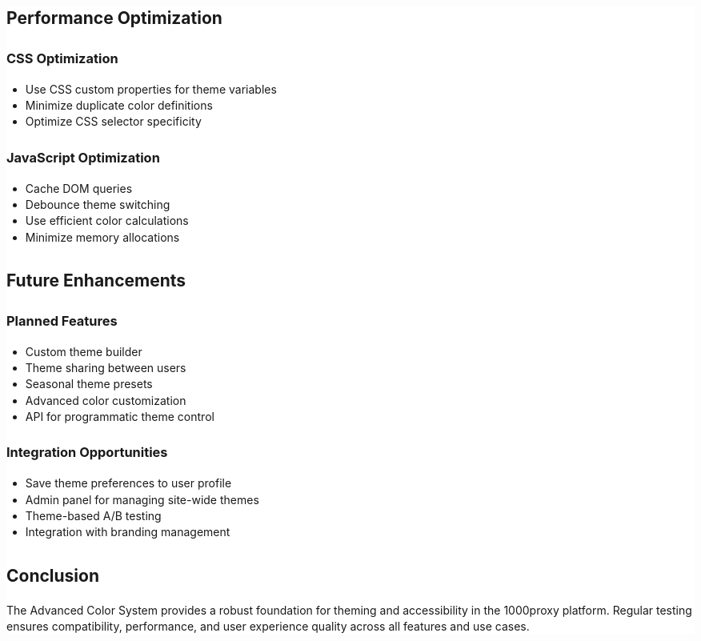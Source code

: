 ## Performance Optimization

### CSS Optimization
- Use CSS custom properties for theme variables
- Minimize duplicate color definitions
- Optimize CSS selector specificity

### JavaScript Optimization  
- Cache DOM queries
- Debounce theme switching
- Use efficient color calculations
- Minimize memory allocations

## Future Enhancements

### Planned Features
- Custom theme builder
- Theme sharing between users
- Seasonal theme presets
- Advanced color customization
- API for programmatic theme control

### Integration Opportunities
- Save theme preferences to user profile
- Admin panel for managing site-wide themes
- Theme-based A/B testing
- Integration with branding management

## Conclusion

The Advanced Color System provides a robust foundation for theming and accessibility in the 1000proxy platform. Regular testing ensures compatibility, performance, and user experience quality across all features and use cases.
